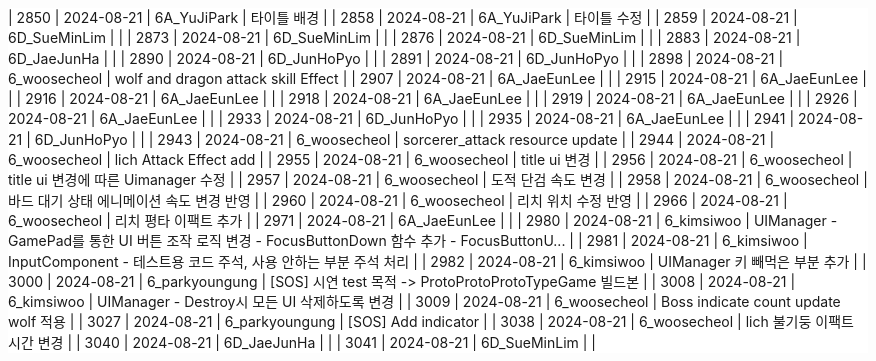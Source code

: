 | 2850 | 2024-08-21 | 6A_YuJiPark | 타이틀 배경 |
| 2858 | 2024-08-21 | 6A_YuJiPark | 타이틀 수정 |
| 2859 | 2024-08-21 | 6D_SueMinLim |  |
| 2873 | 2024-08-21 | 6D_SueMinLim |  |
| 2876 | 2024-08-21 | 6D_SueMinLim |  |
| 2883 | 2024-08-21 | 6D_JaeJunHa |  |
| 2890 | 2024-08-21 | 6D_JunHoPyo |  |
| 2891 | 2024-08-21 | 6D_JunHoPyo |  |
| 2898 | 2024-08-21 | 6_woosecheol | wolf and dragon attack  skill Effect |
| 2907 | 2024-08-21 | 6A_JaeEunLee |  |
| 2915 | 2024-08-21 | 6A_JaeEunLee |  |
| 2916 | 2024-08-21 | 6A_JaeEunLee |  |
| 2918 | 2024-08-21 | 6A_JaeEunLee |  |
| 2919 | 2024-08-21 | 6A_JaeEunLee |  |
| 2926 | 2024-08-21 | 6A_JaeEunLee |  |
| 2933 | 2024-08-21 | 6D_JunHoPyo |  |
| 2935 | 2024-08-21 | 6A_JaeEunLee |  |
| 2941 | 2024-08-21 | 6D_JunHoPyo |  |
| 2943 | 2024-08-21 | 6_woosecheol | sorcerer_attack resource update |
| 2944 | 2024-08-21 | 6_woosecheol | lich Attack Effect add |
| 2955 | 2024-08-21 | 6_woosecheol | title ui 변경 |
| 2956 | 2024-08-21 | 6_woosecheol | title ui 변경에 따른 Uimanager 수정 |
| 2957 | 2024-08-21 | 6_woosecheol | 도적 단검 속도 변경 |
| 2958 | 2024-08-21 | 6_woosecheol | 바드 대기 상태 에니메이션 속도 변경 반영 |
| 2960 | 2024-08-21 | 6_woosecheol | 리치 위치 수정 반영 |
| 2966 | 2024-08-21 | 6_woosecheol | 리치 평타 이팩트 추가 |
| 2971 | 2024-08-21 | 6A_JaeEunLee |  |
| 2980 | 2024-08-21 | 6_kimsiwoo | UIManager - GamePad를 통한 UI 버튼 조작 로직 변경 - FocusButtonDown 함수 추가 - FocusButtonU... |
| 2981 | 2024-08-21 | 6_kimsiwoo | InputComponent - 테스트용 코드 주석, 사용 안하는 부분 주석 처리 |
| 2982 | 2024-08-21 | 6_kimsiwoo | UIManager 키 빼먹은 부분 추가 |
| 3000 | 2024-08-21 | 6_parkyoungung | [SOS] 시연 test 목적 -> ProtoProtoProtoTypeGame 빌드본 |
| 3008 | 2024-08-21 | 6_kimsiwoo | UIManager - Destroy시 모든 UI 삭제하도록 변경 |
| 3009 | 2024-08-21 | 6_woosecheol | Boss indicate count update wolf 적용 |
| 3027 | 2024-08-21 | 6_parkyoungung | [SOS] Add indicator |
| 3038 | 2024-08-21 | 6_woosecheol | lich 불기둥 이팩트 시간 변경 |
| 3040 | 2024-08-21 | 6D_JaeJunHa |  |
| 3041 | 2024-08-21 | 6D_SueMinLim |  |